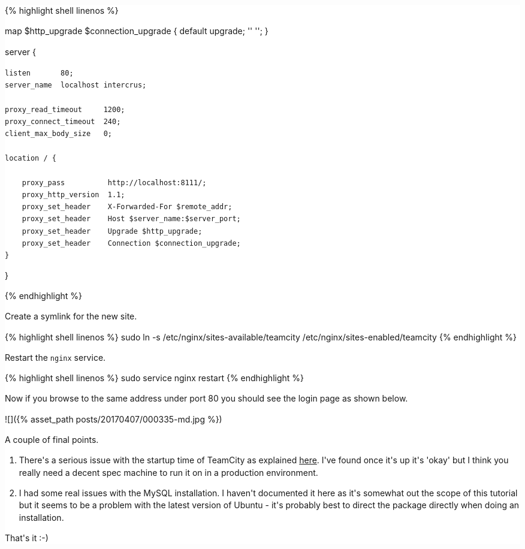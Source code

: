 
{% highlight shell linenos %}

map $http_upgrade $connection_upgrade {
    default upgrade;
    ''   '';
}

server {

    listen       80;
    server_name  localhost intercrus;

    proxy_read_timeout     1200;
    proxy_connect_timeout  240;
    client_max_body_size   0;

    location / {

        proxy_pass          http://localhost:8111/;
        proxy_http_version  1.1;
        proxy_set_header    X-Forwarded-For $remote_addr;
        proxy_set_header    Host $server_name:$server_port;
        proxy_set_header    Upgrade $http_upgrade;
        proxy_set_header    Connection $connection_upgrade;
    }
}

{% endhighlight %}

Create a symlink for the new site.

{% highlight shell linenos %}
sudo ln -s /etc/nginx/sites-available/teamcity /etc/nginx/sites-enabled/teamcity
{% endhighlight %}

Restart the ```nginx``` service.


{% highlight shell linenos %}
sudo service nginx restart
{% endhighlight %}

Now if you browse to the same address under port 80 you should see the login page as shown below.

![]({% asset_path posts/20170407/000335-md.jpg %})

A couple of final points.

1. There's a serious issue with the startup time of TeamCity as explained [here](https://youtrack.jetbrains.com/issue/TW-41035). I've found once it's up it's 'okay' but I think you really need a decent spec machine to run it on in a production environment.

2. I had some real issues with the MySQL installation. I haven't documented it here as it's somewhat out the scope of this tutorial but it seems to be a problem with the latest version of Ubuntu - it's probably best to direct the package directly when doing an installation.

That's it :-)
